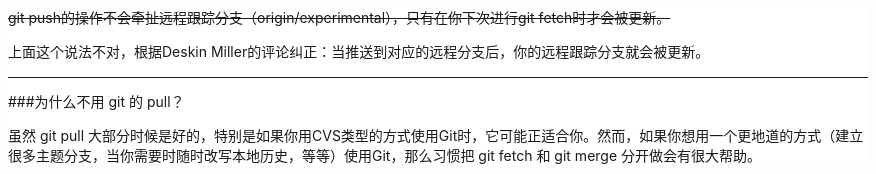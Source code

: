 ~~git push的操作不会牵扯远程跟踪分支（origin/experimental），只有在你下次进行git fetch时才会被更新。~~

上面这个说法不对，根据Deskin Miller的评论纠正：当推送到对应的远程分支后，你的远程跟踪分支就会被更新。

***

###为什么不用 git 的 pull？

虽然 git pull 大部分时候是好的，特别是如果你用CVS类型的方式使用Git时，它可能正适合你。然而，如果你想用一个更地道的方式（建立很多主题分支，当你需要时随时改写本地历史，等等）使用Git，那么习惯把 git fetch 和 git merge 分开做会有很大帮助。



